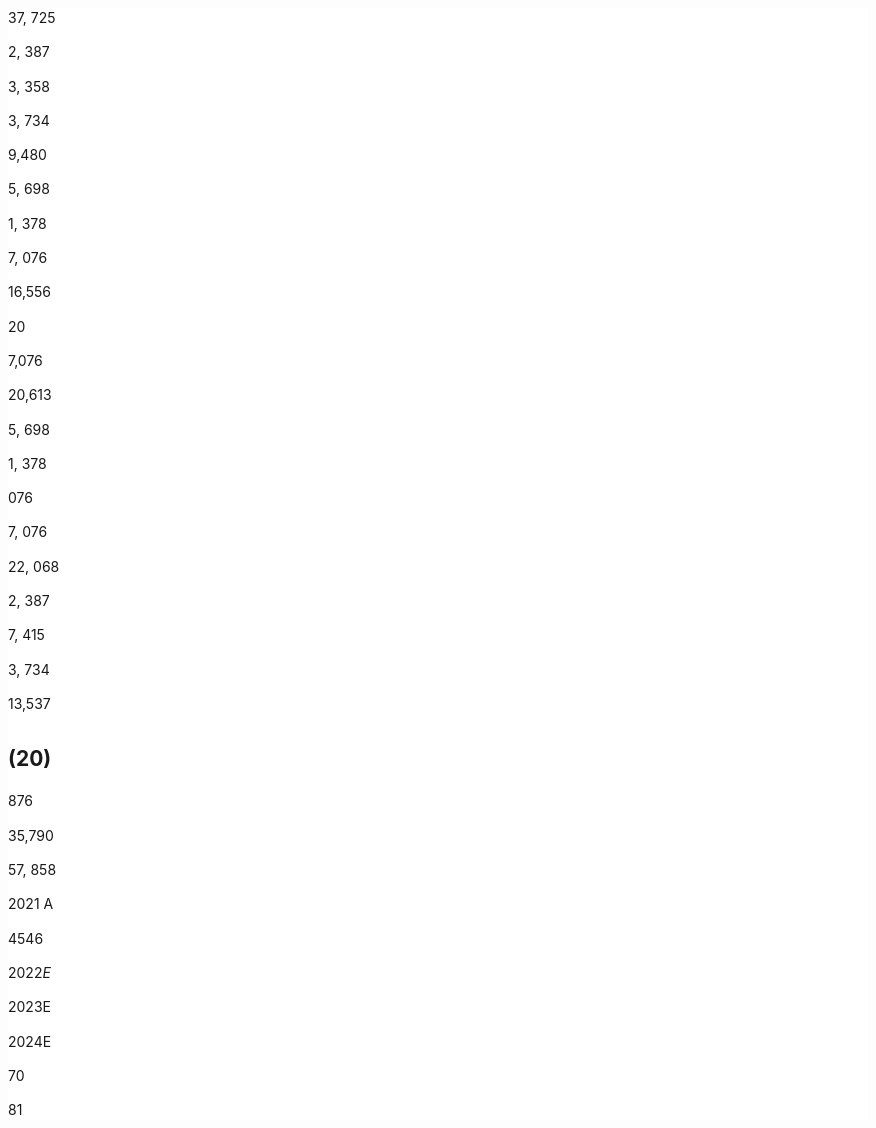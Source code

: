 37, 725

2, 387

3, 358

3, 734

9,480

5, 698

1, 378

7, 076

16,556

20

7,076

20,613

5, 698

1, 378

076

7, 076

22, 068

2, 387

7, 415

3, 734

13,537

## (20)

876

35,790

57, 858

2021 A

4546

$2022 E$

$2023 \mathrm{E}$

2024E

70

81
